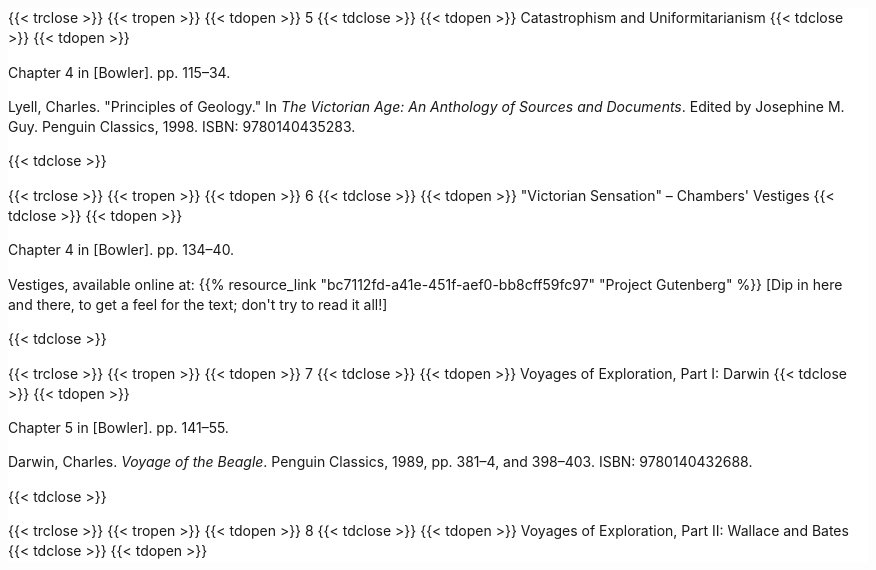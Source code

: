 {{< trclose >}}
{{< tropen >}}
{{< tdopen >}}
5
{{< tdclose >}}
{{< tdopen >}}
Catastrophism and Uniformitarianism
{{< tdclose >}}
{{< tdopen >}}


Chapter 4 in \[Bowler\]. pp. 115–34.

Lyell, Charles. "Principles of Geology." In _The Victorian Age: An Anthology of Sources and Documents_. Edited by Josephine M. Guy. Penguin Classics, 1998. ISBN: 9780140435283.


{{< tdclose >}}

{{< trclose >}}
{{< tropen >}}
{{< tdopen >}}
6
{{< tdclose >}}
{{< tdopen >}}
"Victorian Sensation" – Chambers' Vestiges
{{< tdclose >}}
{{< tdopen >}}


Chapter 4 in \[Bowler\]. pp. 134–40.

Vestiges, available online at: {{% resource_link "bc7112fd-a41e-451f-aef0-bb8cff59fc97" "Project Gutenberg" %}} \[Dip in here and there, to get a feel for the text; don't try to read it all!\]


{{< tdclose >}}

{{< trclose >}}
{{< tropen >}}
{{< tdopen >}}
7
{{< tdclose >}}
{{< tdopen >}}
Voyages of Exploration, Part I: Darwin
{{< tdclose >}}
{{< tdopen >}}


Chapter 5 in \[Bowler\]. pp. 141–55.

Darwin, Charles. _Voyage of the Beagle_. Penguin Classics, 1989, pp. 381–4, and 398–403. ISBN: 9780140432688.


{{< tdclose >}}

{{< trclose >}}
{{< tropen >}}
{{< tdopen >}}
8
{{< tdclose >}}
{{< tdopen >}}
Voyages of Exploration, Part II: Wallace and Bates
{{< tdclose >}}
{{< tdopen >}}

